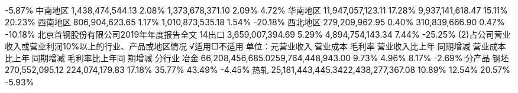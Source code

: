 -5.87%
中南地区
1,438,474,544.13
2.08%
1,373,678,371.10
2.09%
4.72%
华南地区
11,947,057,123.11
17.28%
9,937,141,618.47
15.11%
20.23%
西南地区
806,904,623.65
1.17%
1,010,873,535.18
1.54%
-20.18%
西北地区
279,209,962.95
0.40%
310,839,666.90
0.47%
-10.18%
北京首钢股份有限公司2019年年度报告全文
14出口
3,659,007,394.69
5.29%
4,894,754,143.34
7.44%
-25.25%
(2)占公司营业收入或营业利润10%以上的行业、产品或地区情况
√适用□不适用
单位：元营业收入
营业成本
毛利率
营业收入比上年
同期增减
营业成本比上年
同期增减
毛利率比上年同
期增减
分行业
冶金
66,208,456,685.0259,764,448,943.00
9.73%
4.96%
8.17%
-2.69%
分产品
钢坯
270,552,095.12
224,074,179.83
17.18%
35.77%
43.49%
-4.45%
热轧
25,181,443,445.3422,438,277,367.08
10.89%
12.54%
20.57%
-5.93%